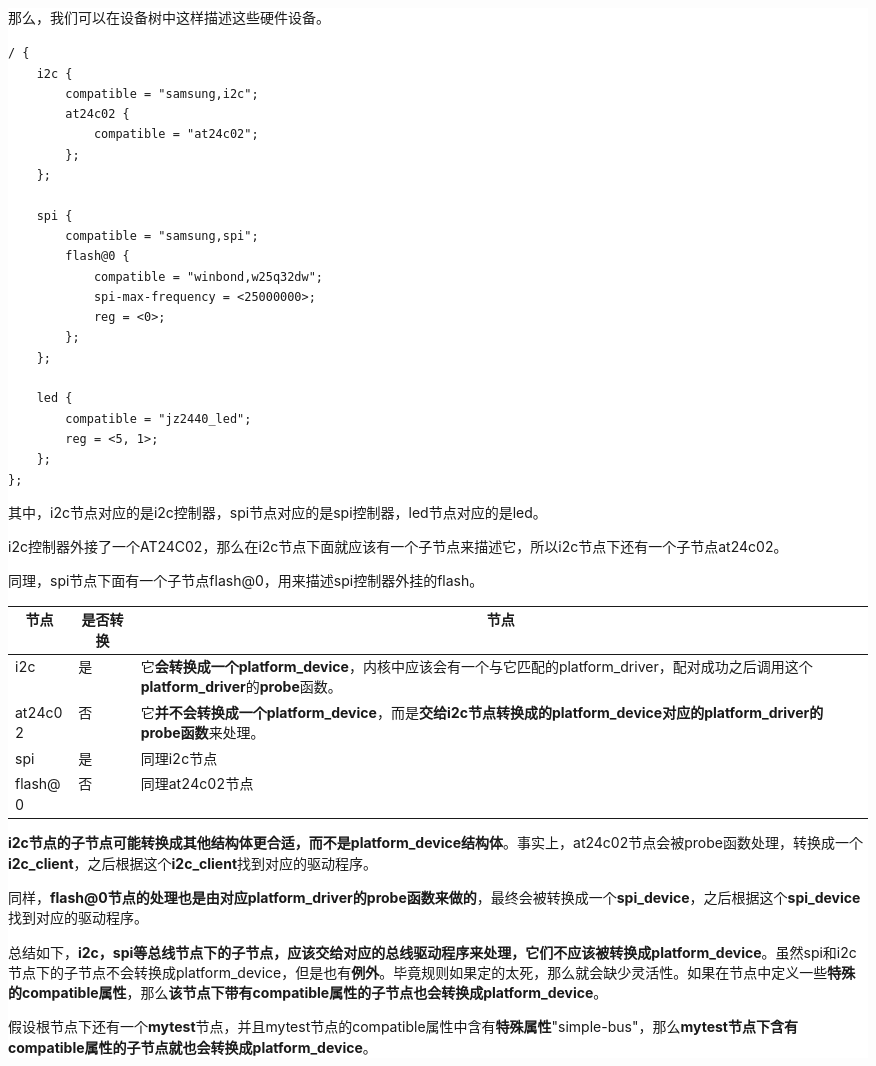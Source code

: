 那么，我们可以在设备树中这样描述这些硬件设备。

```dtd
/ {
	i2c {
		compatible = "samsung,i2c";
		at24c02 {
			compatible = "at24c02";
		};
	};
	
	spi {
		compatible = "samsung,spi";
		flash@0 {
			compatible = "winbond,w25q32dw";
			spi-max-frequency = <25000000>;
			reg = <0>;
		};
	};
	
	led {
		compatible = "jz2440_led";
		reg = <5, 1>;
	};
};
```

其中，i2c节点对应的是i2c控制器，spi节点对应的是spi控制器，led节点对应的是led。

i2c控制器外接了一个AT24C02，那么在i2c节点下面就应该有一个子节点来描述它，所以i2c节点下还有一个子节点at24c02。

同理，spi节点下面有一个子节点flash@0，用来描述spi控制器外挂的flash。

| **节点** | **是否转换** | **节点**                                                     |
| -------- | ------------ | ------------------------------------------------------------ |
| i2c      | 是           | 它**会转换成一个platform_device**，内核中应该会有一个与它匹配的platform_driver，配对成功之后调用这个**platform_driver**的**probe**函数。 |
| at24c02  | 否           | 它**并不会转换成一个platform_device**，而是**交给i2c节点转换成的platform_device对应的platform_driver的probe函数**来处理。 |
| spi      | 是           | 同理i2c节点                                                  |
| flash@0  | 否           | 同理at24c02节点                                              |

**i2c节点的子节点可能转换成其他结构体更合适，而不是platform_device结构体**。事实上，at24c02节点会被probe函数处理，转换成一个**i2c_client**，之后根据这个**i2c_client**找到对应的驱动程序。

同样，**flash@0节点的处理也是由对应platform_driver的probe函数来做的**，最终会被转换成一个**spi_device**，之后根据这个**spi_device**找到对应的驱动程序。

总结如下，**i2c，spi等总线节点下的子节点，应该交给对应的总线驱动程序来处理，它们不应该被转换成platform_device**。虽然spi和i2c节点下的子节点不会转换成platform_device，但是也有**例外**。毕竟规则如果定的太死，那么就会缺少灵活性。如果在节点中定义一些**特殊的compatible属性**，那么**该节点下带有compatible属性的子节点也会转换成platform_device**。

假设根节点下还有一个**mytest**节点，并且mytest节点的compatible属性中含有**特殊属性**"simple-bus"，那么**mytest节点下含有compatible属性的子节点就也会转换成platform_device**。
